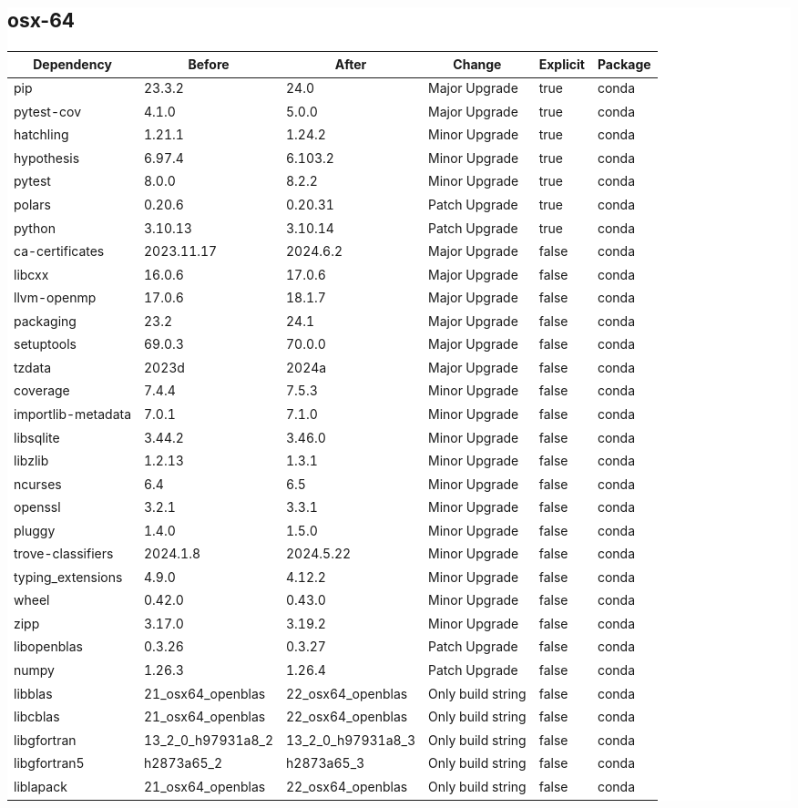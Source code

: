 ## osx-64

|Dependency|Before|After|Change|Explicit|Package|
|-|-|-|-|-|-|
|pip|23.3.2|24.0|Major Upgrade|true|conda|
|pytest-cov|4.1.0|5.0.0|Major Upgrade|true|conda|
|hatchling|1.21.1|1.24.2|Minor Upgrade|true|conda|
|hypothesis|6.97.4|6.103.2|Minor Upgrade|true|conda|
|pytest|8.0.0|8.2.2|Minor Upgrade|true|conda|
|polars|0.20.6|0.20.31|Patch Upgrade|true|conda|
|python|3.10.13|3.10.14|Patch Upgrade|true|conda|
|ca-certificates|2023.11.17|2024.6.2|Major Upgrade|false|conda|
|libcxx|16.0.6|17.0.6|Major Upgrade|false|conda|
|llvm-openmp|17.0.6|18.1.7|Major Upgrade|false|conda|
|packaging|23.2|24.1|Major Upgrade|false|conda|
|setuptools|69.0.3|70.0.0|Major Upgrade|false|conda|
|tzdata|2023d|2024a|Major Upgrade|false|conda|
|coverage|7.4.4|7.5.3|Minor Upgrade|false|conda|
|importlib-metadata|7.0.1|7.1.0|Minor Upgrade|false|conda|
|libsqlite|3.44.2|3.46.0|Minor Upgrade|false|conda|
|libzlib|1.2.13|1.3.1|Minor Upgrade|false|conda|
|ncurses|6.4|6.5|Minor Upgrade|false|conda|
|openssl|3.2.1|3.3.1|Minor Upgrade|false|conda|
|pluggy|1.4.0|1.5.0|Minor Upgrade|false|conda|
|trove-classifiers|2024.1.8|2024.5.22|Minor Upgrade|false|conda|
|typing_extensions|4.9.0|4.12.2|Minor Upgrade|false|conda|
|wheel|0.42.0|0.43.0|Minor Upgrade|false|conda|
|zipp|3.17.0|3.19.2|Minor Upgrade|false|conda|
|libopenblas|0.3.26|0.3.27|Patch Upgrade|false|conda|
|numpy|1.26.3|1.26.4|Patch Upgrade|false|conda|
|libblas|21_osx64_openblas|22_osx64_openblas|Only build string|false|conda|
|libcblas|21_osx64_openblas|22_osx64_openblas|Only build string|false|conda|
|libgfortran|13_2_0_h97931a8_2|13_2_0_h97931a8_3|Only build string|false|conda|
|libgfortran5|h2873a65_2|h2873a65_3|Only build string|false|conda|
|liblapack|21_osx64_openblas|22_osx64_openblas|Only build string|false|conda|
